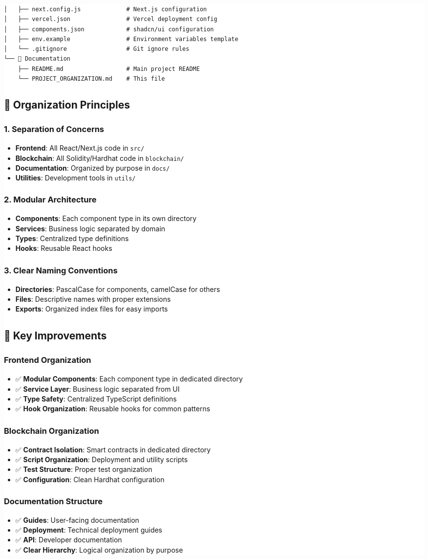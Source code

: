 ```
│   ├── next.config.js             # Next.js configuration
│   ├── vercel.json                # Vercel deployment config
│   ├── components.json            # shadcn/ui configuration
│   ├── env.example                # Environment variables template
│   └── .gitignore                 # Git ignore rules
└── 📄 Documentation
    ├── README.md                  # Main project README
    └── PROJECT_ORGANIZATION.md    # This file
```

## 🎯 Organization Principles

### 1. **Separation of Concerns**
- **Frontend**: All React/Next.js code in `src/`
- **Blockchain**: All Solidity/Hardhat code in `blockchain/`
- **Documentation**: Organized by purpose in `docs/`
- **Utilities**: Development tools in `utils/`

### 2. **Modular Architecture**
- **Components**: Each component type in its own directory
- **Services**: Business logic separated by domain
- **Types**: Centralized type definitions
- **Hooks**: Reusable React hooks

### 3. **Clear Naming Conventions**
- **Directories**: PascalCase for components, camelCase for others
- **Files**: Descriptive names with proper extensions
- **Exports**: Organized index files for easy imports

## 🔧 Key Improvements

### **Frontend Organization**
- ✅ **Modular Components**: Each component type in dedicated directory
- ✅ **Service Layer**: Business logic separated from UI
- ✅ **Type Safety**: Centralized TypeScript definitions
- ✅ **Hook Organization**: Reusable hooks for common patterns

### **Blockchain Organization**
- ✅ **Contract Isolation**: Smart contracts in dedicated directory
- ✅ **Script Organization**: Deployment and utility scripts
- ✅ **Test Structure**: Proper test organization
- ✅ **Configuration**: Clean Hardhat configuration

### **Documentation Structure**
- ✅ **Guides**: User-facing documentation
- ✅ **Deployment**: Technical deployment guides
- ✅ **API**: Developer documentation
- ✅ **Clear Hierarchy**: Logical organization by purpose
